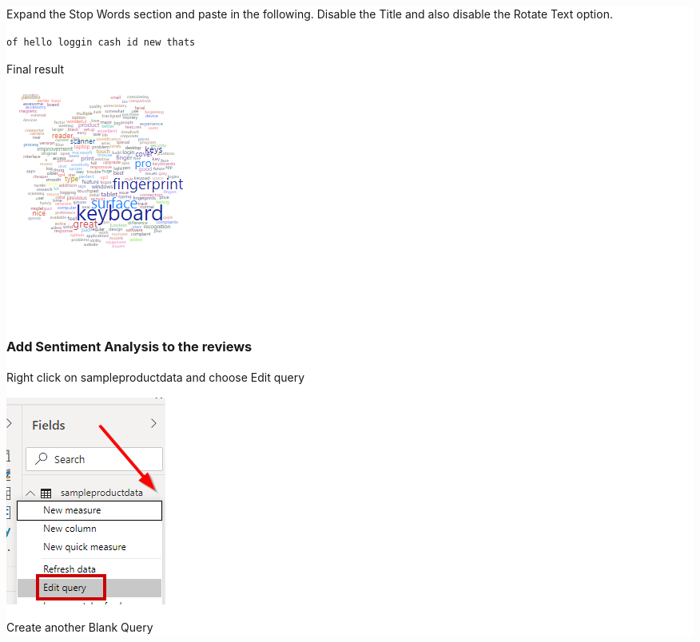 Expand the Stop Words section and paste in the following. Disable the Title and also disable the Rotate Text option.

```text
of hello loggin cash id new thats
```

Final result

![](media/wordcloud3.png)

### Add Sentiment Analysis to the reviews

Right click on sampleproductdata and choose Edit query

![](media/editquery.png)

Create another Blank Query 
